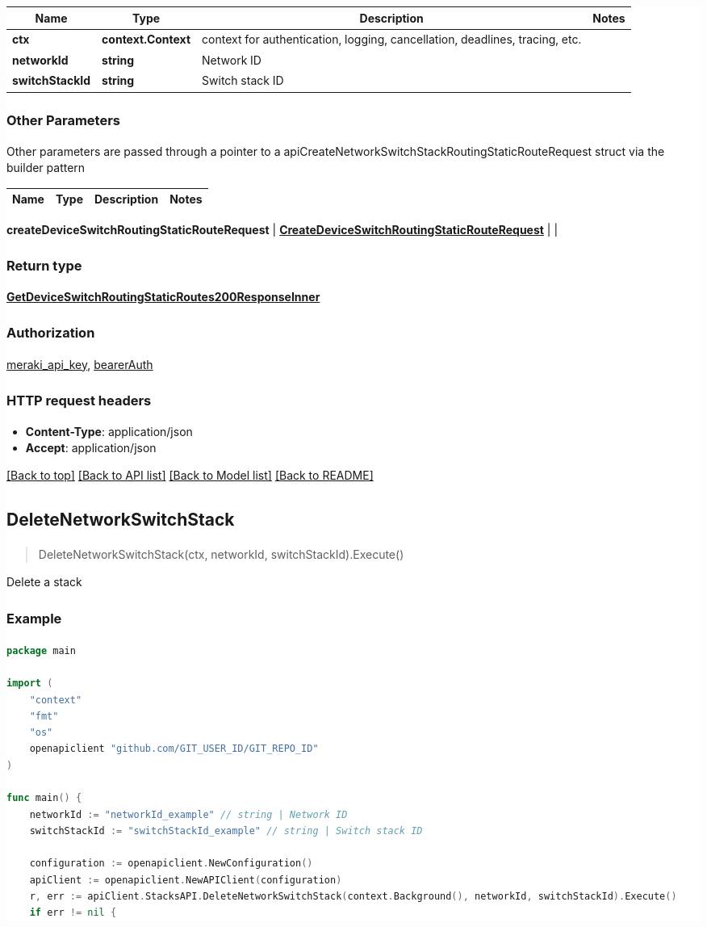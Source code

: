 
Name | Type | Description  | Notes
------------- | ------------- | ------------- | -------------
**ctx** | **context.Context** | context for authentication, logging, cancellation, deadlines, tracing, etc.
**networkId** | **string** | Network ID | 
**switchStackId** | **string** | Switch stack ID | 

### Other Parameters

Other parameters are passed through a pointer to a apiCreateNetworkSwitchStackRoutingStaticRouteRequest struct via the builder pattern


Name | Type | Description  | Notes
------------- | ------------- | ------------- | -------------


 **createDeviceSwitchRoutingStaticRouteRequest** | [**CreateDeviceSwitchRoutingStaticRouteRequest**](CreateDeviceSwitchRoutingStaticRouteRequest.md) |  | 

### Return type

[**GetDeviceSwitchRoutingStaticRoutes200ResponseInner**](GetDeviceSwitchRoutingStaticRoutes200ResponseInner.md)

### Authorization

[meraki_api_key](../README.md#meraki_api_key), [bearerAuth](../README.md#bearerAuth)

### HTTP request headers

- **Content-Type**: application/json
- **Accept**: application/json

[[Back to top]](#) [[Back to API list]](../README.md#documentation-for-api-endpoints)
[[Back to Model list]](../README.md#documentation-for-models)
[[Back to README]](../README.md)


## DeleteNetworkSwitchStack

> DeleteNetworkSwitchStack(ctx, networkId, switchStackId).Execute()

Delete a stack



### Example

```go
package main

import (
	"context"
	"fmt"
	"os"
	openapiclient "github.com/GIT_USER_ID/GIT_REPO_ID"
)

func main() {
	networkId := "networkId_example" // string | Network ID
	switchStackId := "switchStackId_example" // string | Switch stack ID

	configuration := openapiclient.NewConfiguration()
	apiClient := openapiclient.NewAPIClient(configuration)
	r, err := apiClient.StacksAPI.DeleteNetworkSwitchStack(context.Background(), networkId, switchStackId).Execute()
	if err != nil {
```